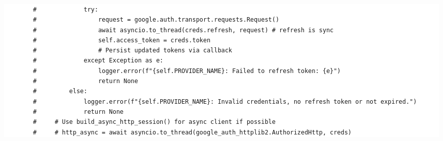             #             try:
            #                 request = google.auth.transport.requests.Request()
            #                 await asyncio.to_thread(creds.refresh, request) # refresh is sync
            #                 self.access_token = creds.token
            #                 # Persist updated tokens via callback
            #             except Exception as e:
            #                 logger.error(f"{self.PROVIDER_NAME}: Failed to refresh token: {e}")
            #                 return None
            #         else:
            #             logger.error(f"{self.PROVIDER_NAME}: Invalid credentials, no refresh token or not expired.")
            #             return None
            #     # Use build_async_http_session() for async client if possible
            #     # http_async = await asyncio.to_thread(google_auth_httplib2.AuthorizedHttp, creds)
